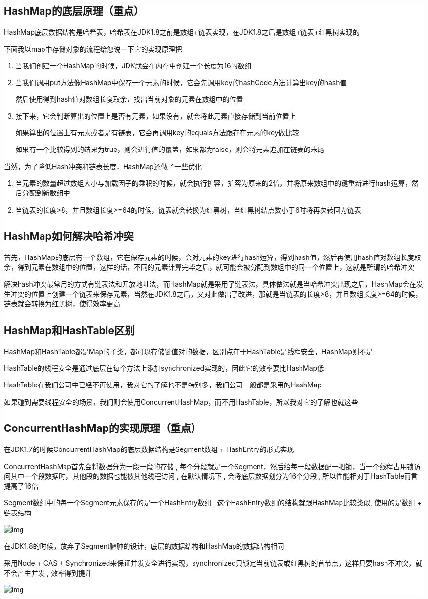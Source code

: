 ## HashMap的底层原理（重点）

HashMap底层数据结构是哈希表，哈希表在JDK1.8之前是数组+链表实现，在JDK1.8之后是数组+链表+红黑树实现的 

下面我以map中存储对象的流程给您说一下它的实现原理把

1. 当我们创建一个HashMap的时候，JDK就会在内存中创建一个长度为16的数组

2. 当我们调用put方法像HashMap中保存一个元素的时候，它会先调用key的hashCode方法计算出key的hash值

   然后使用得到hash值对数组长度取余，找出当前对象的元素在数组中的位置 

3. 接下来，它会判断算出的位置上是否有元素，如果没有，就会将此元素直接存储到当前位置上

   如果算出的位置上有元素或者是有链表，它会再调用key的equals方法跟存在元素的key做比较

   如果有一个比较得到的结果为true，则会进行值的覆盖，如果都为false，则会将元素追加在链表的末尾

当然，为了降低Hash冲突和链表长度，HashMap还做了一些优化

1. 当元素的数量超过数组大小与加载因子的乘积的时候，就会执行扩容，扩容为原来的2倍，并将原来数组中的键重新进行hash运算，然后分配到新数组中

2. 当链表的长度>8，并且数组长度>=64的时候，链表就会转换为红黑树，当红黑树结点数小于6时将再次转回为链表

## HashMap如何解决哈希冲突

​		首先，HashMap的底层有一个数组，它在保存元素的时候，会对元素的key进行hash运算，得到hash值，然后再使用hash值对数组长度取余，得到元素在数组中的位置，这样的话，不同的元素计算完毕之后，就可能会被分配到数组中的同一个位置上，这就是所谓的哈希冲突

​		解决hash冲突最常用的方式有链表法和开放地址法，而HashMap就是采用了链表法。具体做法就是当哈希冲突出现之后，HashMap会在发生冲突的位置上创建一个链表来保存元素，当然在JDK1.8之后，又对此做出了改进，那就是当链表的长度>8，并且数组长度>=64的时候，链表就会转换为红黑树，使得效率更高

## HashMap和HashTable区别

HashMap和HashTable都是Map的子类，都可以存储键值对的数据，区别点在于HashTable是线程安全，HashMap则不是

HashTable的线程安全是通过底层在每个方法上添加synchronized实现的，因此它的效率要比HashMap低

HashTable在我们公司中已经不再使用，我对它的了解也不是特别多，我们公司一般都是采用的HashMap

如果碰到需要线程安全的场景，我们则会使用ConcurrentHashMap，而不用HashTable，所以我对它的了解也就这些

## ConcurrentHashMap的实现原理（重点）

在JDK1.7的时候ConcurrentHashMap的底层数据结构是Segment数组 + HashEntry的形式实现

ConcurrentHashMap首先会将数据分为一段一段的存储 , 每个分段就是一个Segment，然后给每一段数据配一把锁，当一个线程占用锁访问其中一个段数据时，其他段的数据也能被其他线程访问 , 在默认情况下 , 会将底层数据划分为16个分段  , 所以性能相对于HashTable而言提高了16倍

Segment数组中的每一个Segment元素保存的是一个HashEntry数组 , 这个HashEntry数组的结构就跟HashMap比较类似, 使用的是数组 + 链表结构

![img](assets/download_image-1733899964081.png) 

在JDK1.8的时候，放弃了Segment臃肿的设计，底层的数据结构和HashMap的数据结构相同

采用Node + CAS + Synchronized来保证并发安全进行实现，synchronized只锁定当前链表或红黑树的首节点，这样只要hash不冲突，就不会产生并发 , 效率得到提升

![img](assets/download_image-1733899968308.png) 
